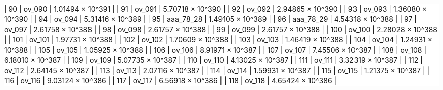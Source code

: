 | 90 | ov_090 | 1.01494 × 10^391 |
| 91 | ov_091 | 5.70718 × 10^390 |
| 92 | ov_092 | 2.94865 × 10^390 |
| 93 | ov_093 | 1.36080 × 10^390 |
| 94 | ov_094 | 5.31416 × 10^389 |
| 95 | aaa_78_28 | 1.49105 × 10^389 |
| 96 | aaa_78_29 | 4.54318 × 10^388 |
| 97 | ov_097 | 2.61758 × 10^388 |
| 98 | ov_098 | 2.61757 × 10^388 |
| 99 | ov_099 | 2.61757 × 10^388 |
| 100 | ov_100 | 2.28028 × 10^388 |
| 101 | ov_101 | 1.97731 × 10^388 |
| 102 | ov_102 | 1.70609 × 10^388 |
| 103 | ov_103 | 1.46419 × 10^388 |
| 104 | ov_104 | 1.24931 × 10^388 |
| 105 | ov_105 | 1.05925 × 10^388 |
| 106 | ov_106 | 8.91971 × 10^387 |
| 107 | ov_107 | 7.45506 × 10^387 |
| 108 | ov_108 | 6.18010 × 10^387 |
| 109 | ov_109 | 5.07735 × 10^387 |
| 110 | ov_110 | 4.13025 × 10^387 |
| 111 | ov_111 | 3.32319 × 10^387 |
| 112 | ov_112 | 2.64145 × 10^387 |
| 113 | ov_113 | 2.07116 × 10^387 |
| 114 | ov_114 | 1.59931 × 10^387 |
| 115 | ov_115 | 1.21375 × 10^387 |
| 116 | ov_116 | 9.03124 × 10^386 |
| 117 | ov_117 | 6.56918 × 10^386 |
| 118 | ov_118 | 4.65424 × 10^386 |
